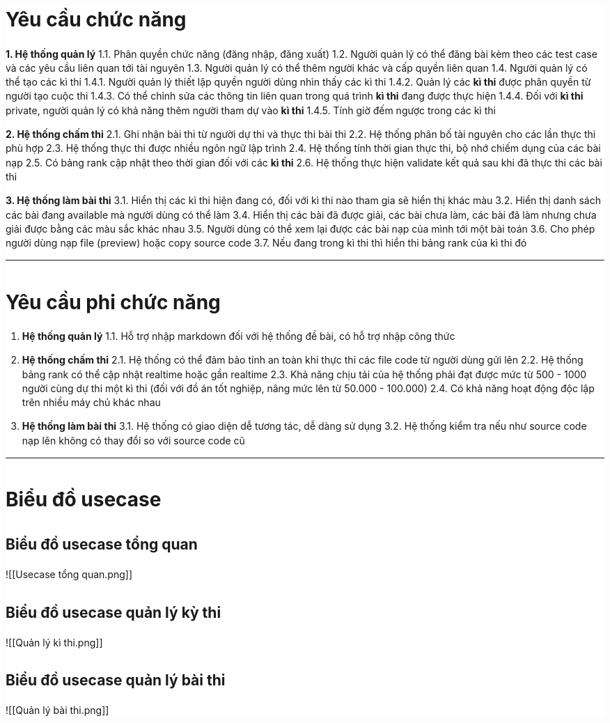 # Yêu cầu chức năng
**1. Hệ thống quản lý**
	1.1. Phân quyền chức năng (đăng nhập, đăng xuất)
	1.2. Người quản lý có thể đăng bài kèm theo các test case và các yêu cầu liên quan tới tài nguyên
	1.3. Người quản lý có thể thêm người khác và cấp quyền liên quan
	1.4. Người quản lý có thể tạo các kì thi
	1.4.1. Người quản lý thiết lập quyền người dùng nhìn thấy các kì thi
	1.4.2. Quản lý các **kì thi** được phân quyền từ người tạo cuộc thi
	1.4.3. Có thể chỉnh sửa các thông tin liên quan trong quá trình **kì thi** đang được thực hiện
	1.4.4. Đối với **kì thi** private, người quản lý có khả năng thêm người tham dự vào **kì thi**
	1.4.5. Tính giờ đếm ngược trong các kì thi

**2. Hệ thống chấm thi**
	2.1. Ghi nhận bài thi từ người dự thi và thực thi bài thi
	2.2. Hệ thống phân bố tài nguyên cho các lần thực thi phù hợp
	2.3. Hệ thống thực thi được nhiều ngôn ngữ lập trình
	2.4. Hệ thống tính thời gian thực thi, bộ nhớ chiếm dụng của các bài nạp
	2.5. Có bảng rank cập nhật theo thời gian đối với các **kì thi**
	2.6. Hệ thống thực hiện validate kết quả sau khi đã thực thi các bài thi

**3. Hệ thống làm bài thi**
	3.1. Hiển thị các kì thi hiện đang có, đối với kì thi nào tham gia sẽ hiển thị khác màu
	3.2. Hiển thị danh sách các bài đang available mà người dùng có thể làm
	3.4. Hiển thị các bài đã được giải, các bài chưa làm, các bài đã làm nhưng chưa giải được bằng các màu sắc khác nhau
	3.5. Người dùng có thể xem lại được các bài nạp của mình tới một bài toán
	3.6. Cho phép người dùng nạp file (preview) hoặc copy source code
	3.7. Nếu đang trong kì thi thì hiển thi bảng rank của kì thi đó

---
# Yêu cầu phi chức năng
1. **Hệ thống quản lý**
	1.1. Hỗ trợ nhập markdown đối với hệ thống đề bài, có hỗ trợ nhập công thức

2. **Hệ thống chấm thi**
	2.1. Hệ thống có thể đảm bảo tính an toàn khi thực thi các file code từ người dùng gửi lên
	2.2. Hệ thống bảng rank có thể cập nhật realtime hoặc gần realtime
	2.3. Khả năng chịu tải của hệ thống phải đạt được mức từ 500 - 1000 người cùng dự thi một kì thi (đối với đồ án tốt nghiệp, nâng mức lên từ 50.000 - 100.000)
	2.4. Có khả năng hoạt động độc lập trên nhiều máy chủ khác nhau

3. **Hệ thống làm bài thi**
	3.1. Hệ thống có giao diện dễ tương tác, dễ dàng sử dụng
	3.2. Hệ thống kiểm tra nếu như source code nạp lên không có thay đổi so với source code cũ
---
# Biểu đồ usecase
## Biểu đồ usecase tổng quan
![[Usecase tổng quan.png]]
## Biểu đồ usecase quản lý kỳ thi
![[Quản lý kì thi.png]]
## Biểu đồ usecase quản lý bài thi
![[Quản lý bài thi.png]]
